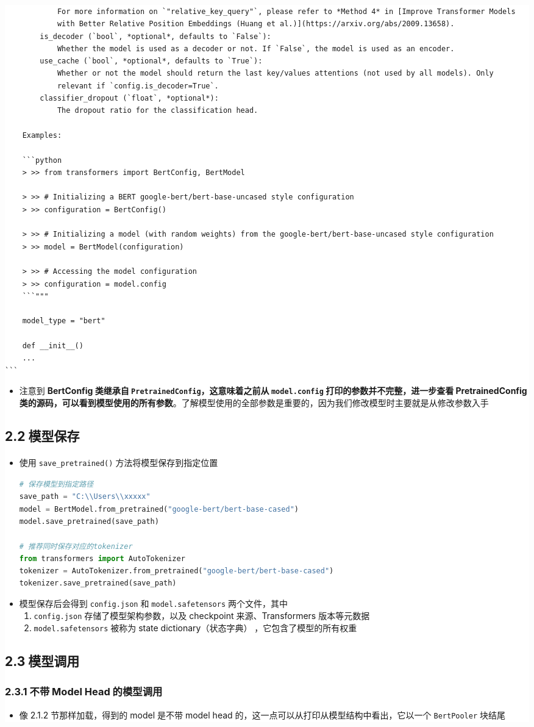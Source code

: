                 For more information on `"relative_key_query"`, please refer to *Method 4* in [Improve Transformer Models
                with Better Relative Position Embeddings (Huang et al.)](https://arxiv.org/abs/2009.13658).
            is_decoder (`bool`, *optional*, defaults to `False`):
                Whether the model is used as a decoder or not. If `False`, the model is used as an encoder.
            use_cache (`bool`, *optional*, defaults to `True`):
                Whether or not the model should return the last key/values attentions (not used by all models). Only
                relevant if `config.is_decoder=True`.
            classifier_dropout (`float`, *optional*):
                The dropout ratio for the classification head.
    
        Examples:
    
        ```python
        > >> from transformers import BertConfig, BertModel
    
        > >> # Initializing a BERT google-bert/bert-base-uncased style configuration
        > >> configuration = BertConfig()
    
        > >> # Initializing a model (with random weights) from the google-bert/bert-base-uncased style configuration
        > >> model = BertModel(configuration)
    
        > >> # Accessing the model configuration
        > >> configuration = model.config
        ```"""
    
        model_type = "bert"
    
        def __init__()
        ...
    ```
- 注意到 **BertConfig 类继承自 `PretrainedConfig`，这意味着之前从 `model.config` 打印的参数并不完整，进一步查看 PretrainedConfig 类的源码，可以看到模型使用的所有参数**。了解模型使用的全部参数是重要的，因为我们修改模型时主要就是从修改参数入手
## 2.2 模型保存
- 使用 `save_pretrained()` 方法将模型保存到指定位置
    ```python
    # 保存模型到指定路径
    save_path = "C:\\Users\\xxxxx"
    model = BertModel.from_pretrained("google-bert/bert-base-cased")
    model.save_pretrained(save_path)
    
    # 推荐同时保存对应的tokenizer
    from transformers import AutoTokenizer
    tokenizer = AutoTokenizer.from_pretrained("google-bert/bert-base-cased")
    tokenizer.save_pretrained(save_path)
    ```
- 模型保存后会得到 `config.json` 和 `model.safetensors` 两个文件，其中
    1. `config.json` 存储了模型架构参数，以及 checkpoint 来源、Transformers 版本等元数据
    2. `model.safetensors` 被称为 state dictionary（状态字典） ，它包含了模型的所有权重
## 2.3 模型调用 
### 2.3.1 不带 Model Head 的模型调用
- 像 2.1.2 节那样加载，得到的 model 是不带 model head 的，这一点可以从打印从模型结构中看出，它以一个 `BertPooler` 块结尾
        